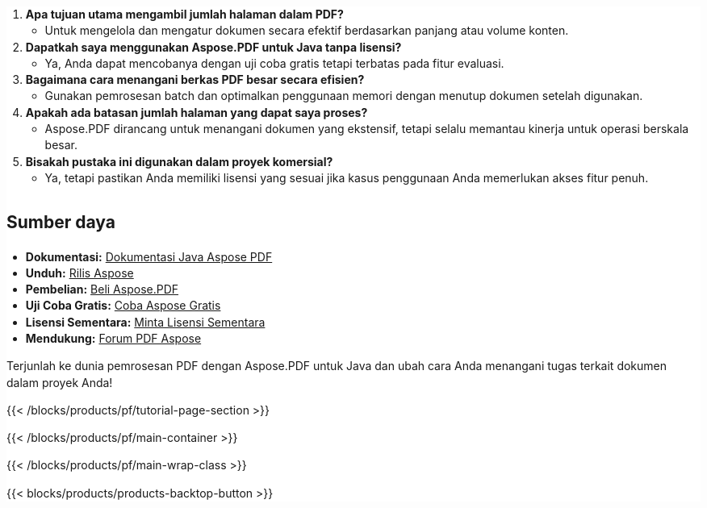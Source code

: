 1. **Apa tujuan utama mengambil jumlah halaman dalam PDF?**
   - Untuk mengelola dan mengatur dokumen secara efektif berdasarkan panjang atau volume konten.
2. **Dapatkah saya menggunakan Aspose.PDF untuk Java tanpa lisensi?**
   - Ya, Anda dapat mencobanya dengan uji coba gratis tetapi terbatas pada fitur evaluasi.
3. **Bagaimana cara menangani berkas PDF besar secara efisien?**
   - Gunakan pemrosesan batch dan optimalkan penggunaan memori dengan menutup dokumen setelah digunakan.
4. **Apakah ada batasan jumlah halaman yang dapat saya proses?**
   - Aspose.PDF dirancang untuk menangani dokumen yang ekstensif, tetapi selalu memantau kinerja untuk operasi berskala besar.
5. **Bisakah pustaka ini digunakan dalam proyek komersial?**
   - Ya, tetapi pastikan Anda memiliki lisensi yang sesuai jika kasus penggunaan Anda memerlukan akses fitur penuh.
## Sumber daya

- **Dokumentasi:** [Dokumentasi Java Aspose PDF](https://reference.aspose.com/pdf/java/)
- **Unduh:** [Rilis Aspose](https://releases.aspose.com/pdf/java/)
- **Pembelian:** [Beli Aspose.PDF](https://purchase.aspose.com/buy)
- **Uji Coba Gratis:** [Coba Aspose Gratis](https://releases.aspose.com/pdf/java/)
- **Lisensi Sementara:** [Minta Lisensi Sementara](https://purchase.aspose.com/temporary-license/)
- **Mendukung:** [Forum PDF Aspose](https://forum.aspose.com/c/pdf/10)

Terjunlah ke dunia pemrosesan PDF dengan Aspose.PDF untuk Java dan ubah cara Anda menangani tugas terkait dokumen dalam proyek Anda!

{{< /blocks/products/pf/tutorial-page-section >}}

{{< /blocks/products/pf/main-container >}}

{{< /blocks/products/pf/main-wrap-class >}}

{{< blocks/products/products-backtop-button >}}